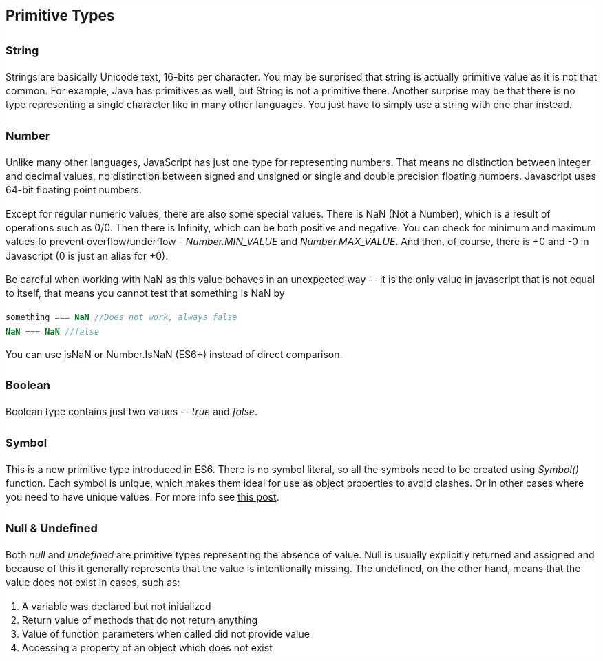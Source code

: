 Primitive Types
---------------

### String

Strings are basically Unicode text, 16-bits per character. You may be surprised that string is actually primitive value as it is not that common. For example, Java has primitives as well, but String is not a primitive there. Another surprise may be that there is no type representing a single character like in many other languages. You just have to simply use a string with one char instead.

### Number

Unlike many other languages, JavaScript has just one type for representing numbers. That means no distinction between integer and decimal values, no distinction between signed and unsigned or single and double precision floating numbers. Javascript uses 64-bit floating point numbers.

Except for regular numeric values, there are also some special values. There is NaN (Not a Number), which is a result of operations such as 0/0. Then there is Infinity, which can be both positive and negative. You can check for minimum and maximum values fo prevent overflow/underflow - *Number.MIN\_VALUE* and *Number.MAX\_VALUE*. And then, of course, there is +0 and -0 in Javascript (0 is just an alias for +0).

Be careful when working with NaN as this value behaves in an unexpected way -- it is the only value in javascript that is not equal to itself, that means you cannot test that something is NaN by

```javascript
something === NaN //Does not work, always false
NaN === NaN //false
```
You can use [isNaN or Number.IsNaN](http://adripofjavascript.com/blog/drips/the-problem-with-testing-for-nan-in-javascript.html) (ES6+) instead of direct comparison.

### Boolean

Boolean type contains just two values -- *true* and *false*.

### Symbol

This is a new primitive type introduced in ES6. There is no symbol literal, so all the symbols need to be created using *Symbol()* function. Each symbol is unique, which makes them ideal for use as object properties to avoid clashes. Or in other cases where you need to have unique values. For more info see [this post](http://exploringjs.com/es6/ch_symbols.html).

### Null & Undefined

Both *null* and *undefined* are primitive types representing the absence of value. Null is usually explicitly returned and assigned and because of this it generally represents that the value is intentionally missing. The undefined, on the other hand, means that the value does not exist in cases, such as:

1.  A variable was declared but not initialized
2.  Return value of methods that do not return anything
3.  Value of function parameters when called did not provide value
4.  Accessing a property of an object which does not exist
